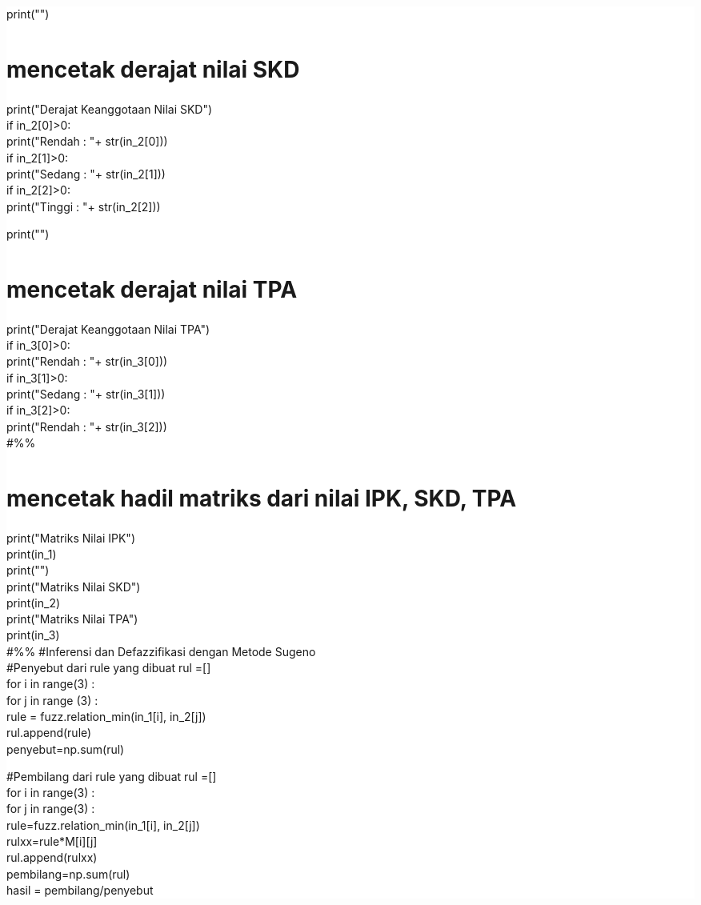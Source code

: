 print("") 
# mencetak derajat nilai SKD
print("Derajat Keanggotaan Nilai SKD")  
if in_2[0]>0:  
    print("Rendah : "+ str(in_2[0]))  
if in_2[1]>0:  
    print("Sedang : "+ str(in_2[1]))  
if in_2[2]>0:  
    print("Tinggi : "+ str(in_2[2]))

print("")  
# mencetak derajat nilai TPA
print("Derajat Keanggotaan Nilai TPA")  
if in_3[0]>0:  
    print("Rendah : "+ str(in_3[0]))  
if in_3[1]>0:  
    print("Sedang : "+ str(in_3[1]))  
if in_3[2]>0:  
    print("Rendah : "+ str(in_3[2]))  
#%%

# mencetak hadil  matriks dari nilai IPK, SKD, TPA
print("Matriks Nilai IPK")  
print(in_1)  
print("")  
print("Matriks Nilai SKD")  
print(in_2)  
print("Matriks Nilai TPA")  
print(in_3)  
#%%
#Inferensi dan Defazzifikasi dengan Metode Sugeno  
#Penyebut dari rule yang dibuat
rul =[]  
for i in range(3) :  
    for j in range (3) :  
        rule = fuzz.relation_min(in_1[i], in_2[j])  
        rul.append(rule)  
penyebut=np.sum(rul)  
  
#Pembilang dari rule yang dibuat
rul =[]  
for i in range(3) :  
    for j in range(3) :  
        rule=fuzz.relation_min(in_1[i], in_2[j])  
        rulxx=rule*M[i][j]  
        rul.append(rulxx)  
pembilang=np.sum(rul)  
hasil = pembilang/penyebut  
  